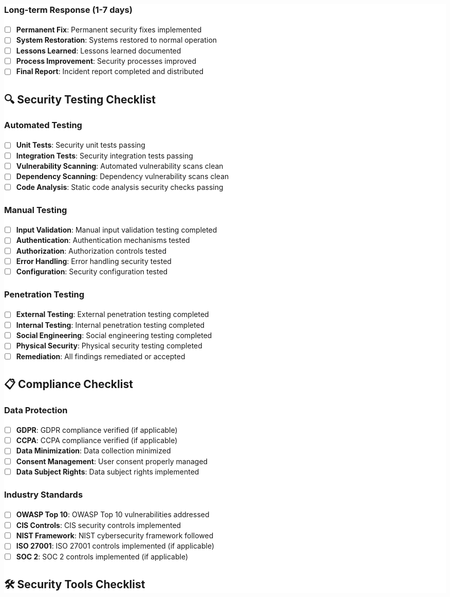 ### Long-term Response (1-7 days)
- [ ] **Permanent Fix**: Permanent security fixes implemented
- [ ] **System Restoration**: Systems restored to normal operation
- [ ] **Lessons Learned**: Lessons learned documented
- [ ] **Process Improvement**: Security processes improved
- [ ] **Final Report**: Incident report completed and distributed

## 🔍 Security Testing Checklist

### Automated Testing
- [ ] **Unit Tests**: Security unit tests passing
- [ ] **Integration Tests**: Security integration tests passing
- [ ] **Vulnerability Scanning**: Automated vulnerability scans clean
- [ ] **Dependency Scanning**: Dependency vulnerability scans clean
- [ ] **Code Analysis**: Static code analysis security checks passing

### Manual Testing
- [ ] **Input Validation**: Manual input validation testing completed
- [ ] **Authentication**: Authentication mechanisms tested
- [ ] **Authorization**: Authorization controls tested
- [ ] **Error Handling**: Error handling security tested
- [ ] **Configuration**: Security configuration tested

### Penetration Testing
- [ ] **External Testing**: External penetration testing completed
- [ ] **Internal Testing**: Internal penetration testing completed
- [ ] **Social Engineering**: Social engineering testing completed
- [ ] **Physical Security**: Physical security testing completed
- [ ] **Remediation**: All findings remediated or accepted

## 📋 Compliance Checklist

### Data Protection
- [ ] **GDPR**: GDPR compliance verified (if applicable)
- [ ] **CCPA**: CCPA compliance verified (if applicable)
- [ ] **Data Minimization**: Data collection minimized
- [ ] **Consent Management**: User consent properly managed
- [ ] **Data Subject Rights**: Data subject rights implemented

### Industry Standards
- [ ] **OWASP Top 10**: OWASP Top 10 vulnerabilities addressed
- [ ] **CIS Controls**: CIS security controls implemented
- [ ] **NIST Framework**: NIST cybersecurity framework followed
- [ ] **ISO 27001**: ISO 27001 controls implemented (if applicable)
- [ ] **SOC 2**: SOC 2 controls implemented (if applicable)

## 🛠️ Security Tools Checklist
